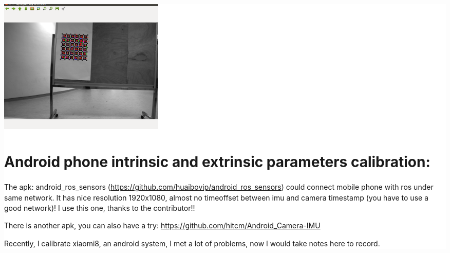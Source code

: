   <img width="300pix" src="cornerdetect4.png">
</p>

# Android phone intrinsic and extrinsic parameters calibration:

The apk: android_ros_sensors (https://github.com/huaibovip/android_ros_sensors) could connect mobile phone with ros under same network. It has nice resolution 1920x1080, almost no timeoffset between imu and camera timestamp (you have to use a good network)! I use this one, thanks to the contributor!!

There is another apk, you can also have a try:
https://github.com/hitcm/Android_Camera-IMU

Recently, I calibrate xiaomi8, an android system, I met a lot of problems, now I would take notes here to record.
